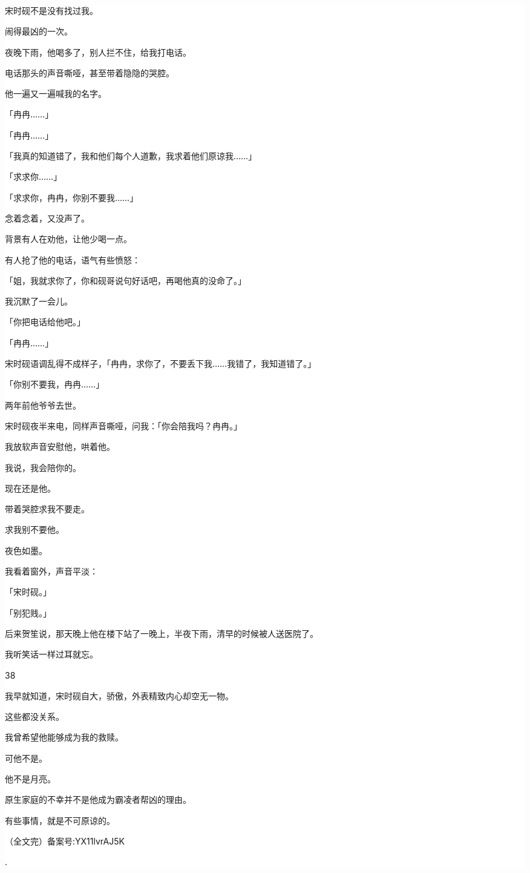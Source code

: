 宋时砚不是没有找过我。

闹得最凶的一次。

夜晚下雨，他喝多了，别人拦不住，给我打电话。

电话那头的声音嘶哑，甚至带着隐隐的哭腔。

他一遍又一遍喊我的名字。

「冉冉……」

「冉冉……」

「我真的知道错了，我和他们每个人道歉，我求着他们原谅我……」

「求求你……」

「求求你，冉冉，你别不要我……」

念着念着，又没声了。

背景有人在劝他，让他少喝一点。

有人抢了他的电话，语气有些愤怒：

「姐，我就求你了，你和砚哥说句好话吧，再喝他真的没命了。」

我沉默了一会儿。

「你把电话给他吧。」

「冉冉……」

宋时砚语调乱得不成样子，「冉冉，求你了，不要丢下我……我错了，我知道错了。」

「你别不要我，冉冉……」

两年前他爷爷去世。

宋时砚夜半来电，同样声音嘶哑，问我：「你会陪我吗？冉冉。」

我放软声音安慰他，哄着他。

我说，我会陪你的。

现在还是他。

带着哭腔求我不要走。

求我别不要他。

夜色如墨。

我看着窗外，声音平淡：

「宋时砚。」

「别犯贱。」

后来贺笙说，那天晚上他在楼下站了一晚上，半夜下雨，清早的时候被人送医院了。

我听笑话一样过耳就忘。

38

我早就知道，宋时砚自大，骄傲，外表精致内心却空无一物。

这些都没关系。

我曾希望他能够成为我的救赎。

可他不是。

他不是月亮。

原生家庭的不幸并不是他成为霸凌者帮凶的理由。

有些事情，就是不可原谅的。

（全文完）备案号:YX11lvrAJ5K

.